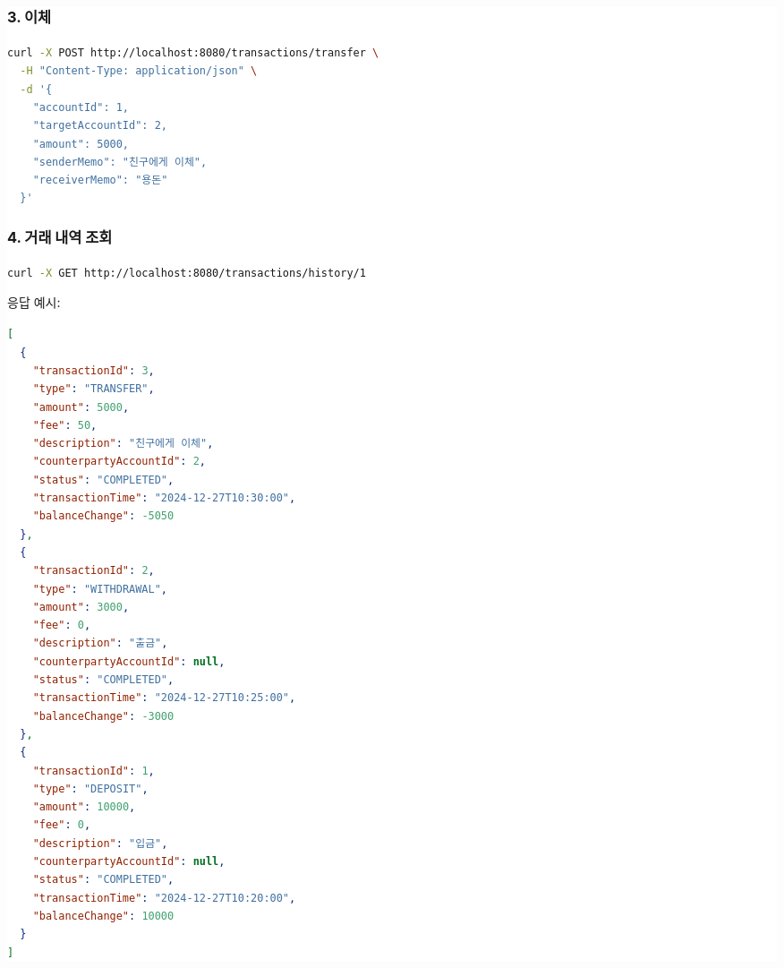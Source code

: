 ### 3. 이체
```bash
curl -X POST http://localhost:8080/transactions/transfer \
  -H "Content-Type: application/json" \
  -d '{
    "accountId": 1,
    "targetAccountId": 2,
    "amount": 5000,
    "senderMemo": "친구에게 이체",
    "receiverMemo": "용돈"
  }'
```

### 4. 거래 내역 조회
```bash
curl -X GET http://localhost:8080/transactions/history/1
```

응답 예시:
```json
[
  {
    "transactionId": 3,
    "type": "TRANSFER",
    "amount": 5000,
    "fee": 50,
    "description": "친구에게 이체",
    "counterpartyAccountId": 2,
    "status": "COMPLETED",
    "transactionTime": "2024-12-27T10:30:00",
    "balanceChange": -5050
  },
  {
    "transactionId": 2,
    "type": "WITHDRAWAL",
    "amount": 3000,
    "fee": 0,
    "description": "출금",
    "counterpartyAccountId": null,
    "status": "COMPLETED",
    "transactionTime": "2024-12-27T10:25:00",
    "balanceChange": -3000
  },
  {
    "transactionId": 1,
    "type": "DEPOSIT",
    "amount": 10000,
    "fee": 0,
    "description": "입금",
    "counterpartyAccountId": null,
    "status": "COMPLETED",
    "transactionTime": "2024-12-27T10:20:00",
    "balanceChange": 10000
  }
]
```